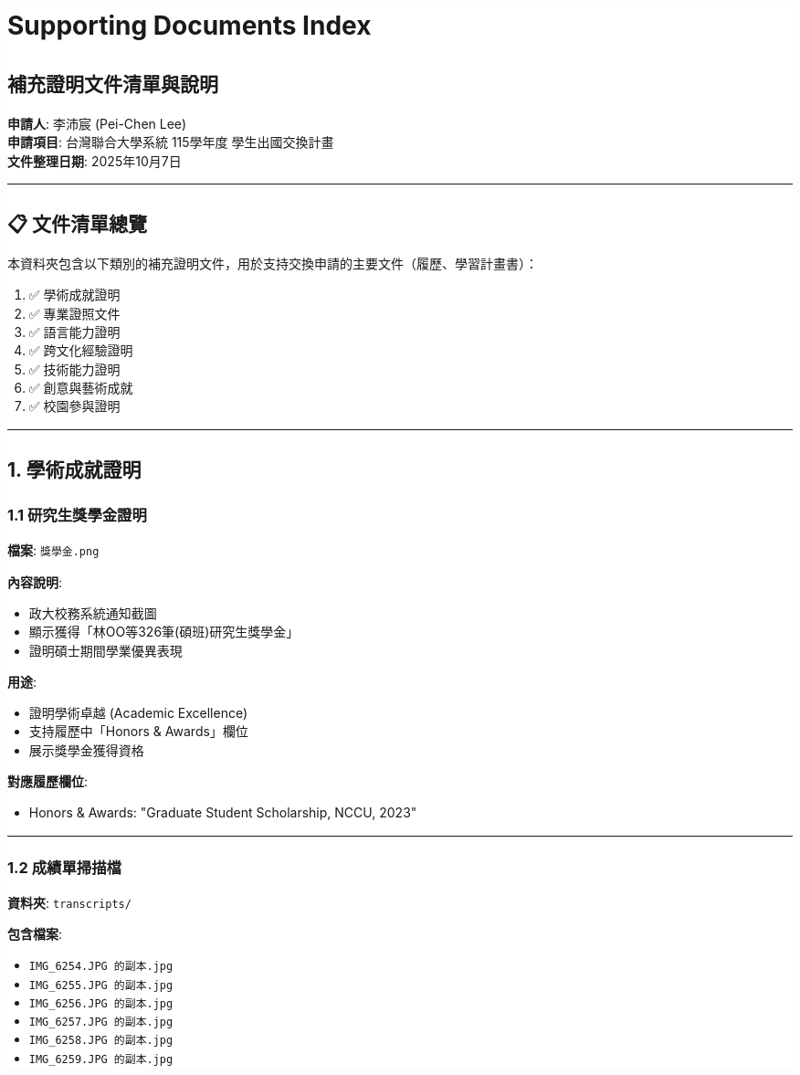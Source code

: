 # Supporting Documents Index
## 補充證明文件清單與說明

**申請人**: 李沛宸 (Pei-Chen Lee)  
**申請項目**: 台灣聯合大學系統 115學年度 學生出國交換計畫  
**文件整理日期**: 2025年10月7日

---

## 📋 文件清單總覽

本資料夾包含以下類別的補充證明文件，用於支持交換申請的主要文件（履歷、學習計畫書）：

1. ✅ 學術成就證明
2. ✅ 專業證照文件
3. ✅ 語言能力證明
4. ✅ 跨文化經驗證明
5. ✅ 技術能力證明
6. ✅ 創意與藝術成就
7. ✅ 校園參與證明

---

## 1. 學術成就證明

### 1.1 研究生獎學金證明
**檔案**: `獎學金.png`

**內容說明**:
- 政大校務系統通知截圖
- 顯示獲得「林OO等326筆(碩班)研究生獎學金」
- 證明碩士期間學業優異表現

**用途**:
- 證明學術卓越 (Academic Excellence)
- 支持履歷中「Honors & Awards」欄位
- 展示獎學金獲得資格

**對應履歷欄位**: 
- Honors & Awards: "Graduate Student Scholarship, NCCU, 2023"

---

### 1.2 成績單掃描檔
**資料夾**: `transcripts/`

**包含檔案**:
- `IMG_6254.JPG 的副本.jpg`
- `IMG_6255.JPG 的副本.jpg`
- `IMG_6256.JPG 的副本.jpg`
- `IMG_6257.JPG 的副本.jpg`
- `IMG_6258.JPG 的副本.jpg`
- `IMG_6259.JPG 的副本.jpg`

